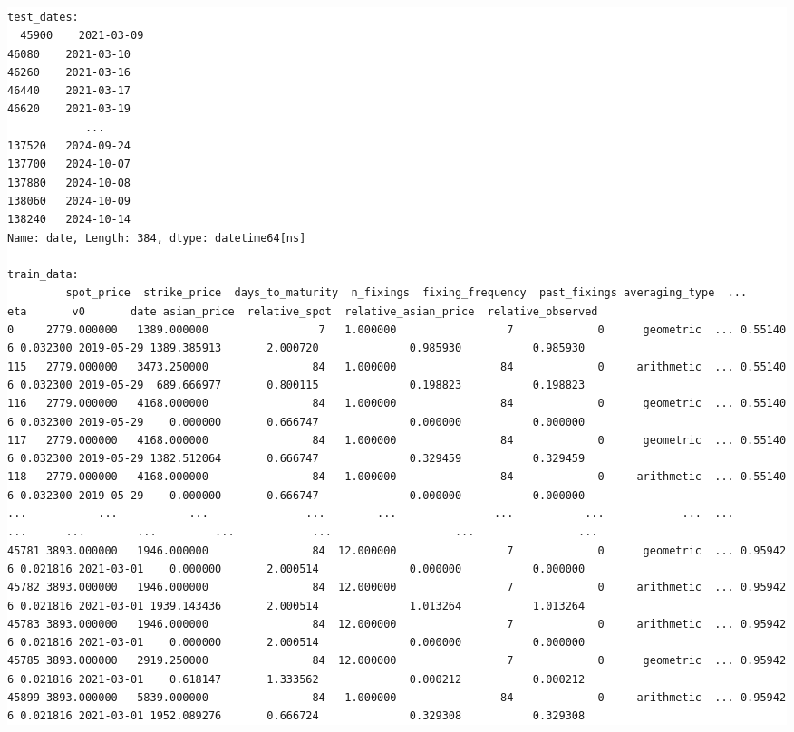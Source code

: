     test_dates:
      45900    2021-03-09
    46080    2021-03-10
    46260    2021-03-16
    46440    2021-03-17
    46620    2021-03-19
                ...    
    137520   2024-09-24
    137700   2024-10-07
    137880   2024-10-08
    138060   2024-10-09
    138240   2024-10-14
    Name: date, Length: 384, dtype: datetime64[ns]
    
    train_data:
             spot_price  strike_price  days_to_maturity  n_fixings  fixing_frequency  past_fixings averaging_type  ...      eta       v0       date asian_price  relative_spot  relative_asian_price  relative_observed
    0     2779.000000   1389.000000                 7   1.000000                 7             0      geometric  ... 0.551406 0.032300 2019-05-29 1389.385913       2.000720              0.985930           0.985930
    115   2779.000000   3473.250000                84   1.000000                84             0     arithmetic  ... 0.551406 0.032300 2019-05-29  689.666977       0.800115              0.198823           0.198823
    116   2779.000000   4168.000000                84   1.000000                84             0      geometric  ... 0.551406 0.032300 2019-05-29    0.000000       0.666747              0.000000           0.000000
    117   2779.000000   4168.000000                84   1.000000                84             0      geometric  ... 0.551406 0.032300 2019-05-29 1382.512064       0.666747              0.329459           0.329459
    118   2779.000000   4168.000000                84   1.000000                84             0     arithmetic  ... 0.551406 0.032300 2019-05-29    0.000000       0.666747              0.000000           0.000000
    ...           ...           ...               ...        ...               ...           ...            ...  ...      ...      ...        ...         ...            ...                   ...                ...
    45781 3893.000000   1946.000000                84  12.000000                 7             0      geometric  ... 0.959426 0.021816 2021-03-01    0.000000       2.000514              0.000000           0.000000
    45782 3893.000000   1946.000000                84  12.000000                 7             0     arithmetic  ... 0.959426 0.021816 2021-03-01 1939.143436       2.000514              1.013264           1.013264
    45783 3893.000000   1946.000000                84  12.000000                 7             0     arithmetic  ... 0.959426 0.021816 2021-03-01    0.000000       2.000514              0.000000           0.000000
    45785 3893.000000   2919.250000                84  12.000000                 7             0      geometric  ... 0.959426 0.021816 2021-03-01    0.618147       1.333562              0.000212           0.000212
    45899 3893.000000   5839.000000                84   1.000000                84             0     arithmetic  ... 0.959426 0.021816 2021-03-01 1952.089276       0.666724              0.329308           0.329308
    
